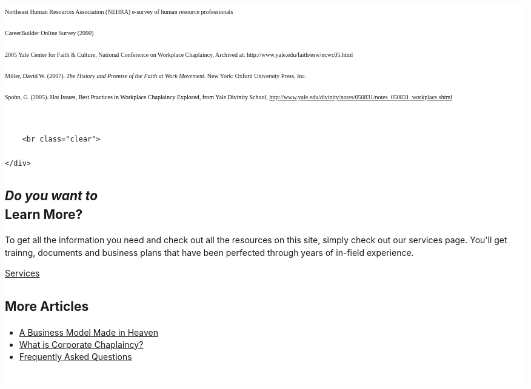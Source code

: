<div id="sdfootnote4">
<p class="sdfootnote"><a name="sdfootnote4sym"></a><span style="font-family: Georgia,serif;"><span style="font-size: x-small;">Northeast Human Resources Association (NEHRA) e-survey of human resource professionals</span></span></p>
</div>
<div id="sdfootnote5">
<p class="sdfootnote"><a name="sdfootnote5sym"></a><span style="font-family: Georgia,serif;"><span style="font-size: x-small;">CareerBuilder Online Survey (2000)</span></span></p>
</div>
<div id="sdfootnote6">
<p class="sdfootnote"><a name="sdfootnote6sym"></a><span style="font-family: Georgia,serif;"><span style="font-size: x-small;">2005 </span></span><span style="font-family: Georgia,serif;"><span style="font-size: x-small;">Yale Center for Faith &amp; Culture, </span></span><span style="font-family: Georgia,serif;"><span style="font-size: x-small;">National Conference on Workplace Chaplaincy, Archived at: </span></span><span style="font-family: Georgia,serif;"><span style="font-size: x-small;">http://www.yale.edu/faith/esw/ncwc05.html</span></span></p>
</div>
<div id="sdfootnote7">
<p style="margin-bottom: 0in; widows: 0; orphans: 0;"><a name="sdfootnote7sym"></a><span style="font-family: Georgia,serif;"><span style="font-size: x-small;">Miller, David W. (2007). </span></span><span style="font-family: Georgia,serif;"><span style="font-size: x-small;"><em>The History and Promise of the Faith at Work Movement</em></span></span><span style="font-family: Georgia,serif;"><span style="font-size: x-small;">. New York: Oxford University Press, Inc.</span></span></p>
</div>
<div id="sdfootnote8">
<p class="sdfootnote"><a name="sdfootnote8sym"></a><span style="font-family: Georgia,serif;"><span style="font-size: x-small;">Spohn, G. (2005). </span></span><span style="color: #000000;"><span style="font-family: Georgia,serif;"><span style="font-size: x-small;">Hot Issues, Best Practices in Workplace Chaplaincy Explored, from Yale Divinity School, </span></span></span><a href="http://www.yale.edu/divinity/notes/050831/notes_050831_workplace.shtml"><span style="font-family: Georgia,serif;"><span style="font-size: x-small;">http://www.yale.edu/divinity/notes/050831/notes_050831_workplace.shtml</span></span></a></p>
</div>
</div>
				</div>
				<br class="clear">
				</div>	
				
	
		
		<br class="clear">

	</div>

</div>
<div id="footertop" class="outer">
			<div class="container">
				<div id="learn">
					<h2><em>Do you want to </em><br/>Learn More?</h2>
					<p>
						To get all the information you need and check out all the resources on this site, simply check out our services page. You'll get trainng, documents and business plans that have been perfected through years of in-field experience.</p>
	<p><a class="arrow" href="../services/">Services</a></p>
</div>
	<div id="more">
		<h2><strong>More</strong> Articles</h2>
		<ul>
			<li class="first"><a href="../../a-business-model-made-in-heaven/">A Business Model Made in Heaven</a></li>
			<li><a href="index.html">What is Corporate Chaplaincy?</a></li>
			<li class="last"><a href="../faq/">Frequently Asked Questions</a></li>
		</ul>
	</div>		
	<br class="clear">
</div>